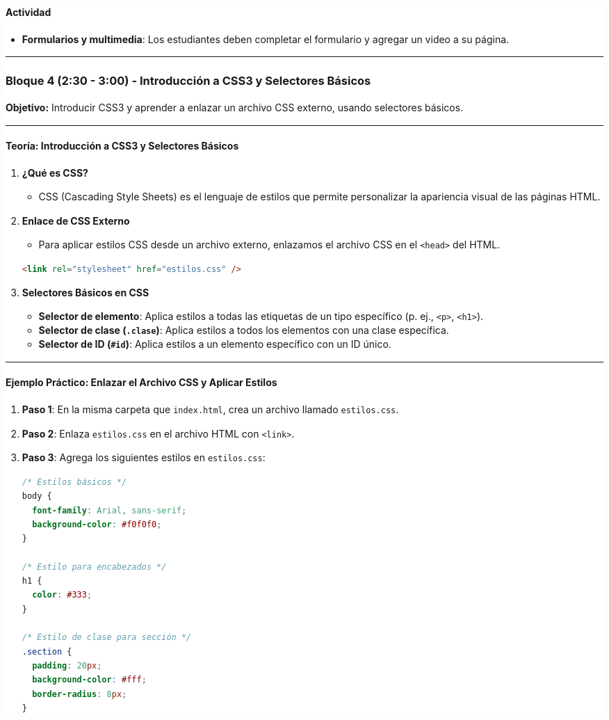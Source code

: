 #### **Actividad**

- **Formularios y multimedia**: Los estudiantes deben completar el formulario y agregar un video a su página.

---

### **Bloque 4 (2:30 - 3:00) - Introducción a CSS3 y Selectores Básicos**

**Objetivo:** Introducir CSS3 y aprender a enlazar un archivo CSS externo, usando selectores básicos.

---

#### **Teoría: Introducción a CSS3 y Selectores Básicos**

1. **¿Qué es CSS?**

   - CSS (Cascading Style Sheets) es el lenguaje de estilos que permite personalizar la apariencia visual de las páginas HTML.

2. **Enlace de CSS Externo**

   - Para aplicar estilos CSS desde un archivo externo, enlazamos el archivo CSS en el `<head>` del HTML.

   ```html
   <link rel="stylesheet" href="estilos.css" />
   ```

3. **Selectores Básicos en CSS**
   - **Selector de elemento**: Aplica estilos a todas las etiquetas de un tipo específico (p. ej., `<p>`, `<h1>`).
   - **Selector de clase (`.clase`)**: Aplica estilos a todos los elementos con una clase específica.
   - **Selector de ID (`#id`)**: Aplica estilos a un elemento específico con un ID único.

---

#### **Ejemplo Práctico: Enlazar el Archivo CSS y Aplicar Estilos**

1. **Paso 1**: En la misma carpeta que `index.html`, crea un archivo llamado `estilos.css`.
2. **Paso 2**: Enlaza `estilos.css` en el archivo HTML con `<link>`.
3. **Paso 3**: Agrega los siguientes estilos en `estilos.css`:

   ```css
   /* Estilos básicos */
   body {
     font-family: Arial, sans-serif;
     background-color: #f0f0f0;
   }

   /* Estilo para encabezados */
   h1 {
     color: #333;
   }

   /* Estilo de clase para sección */
   .section {
     padding: 20px;
     background-color: #fff;
     border-radius: 8px;
   }
   ```
